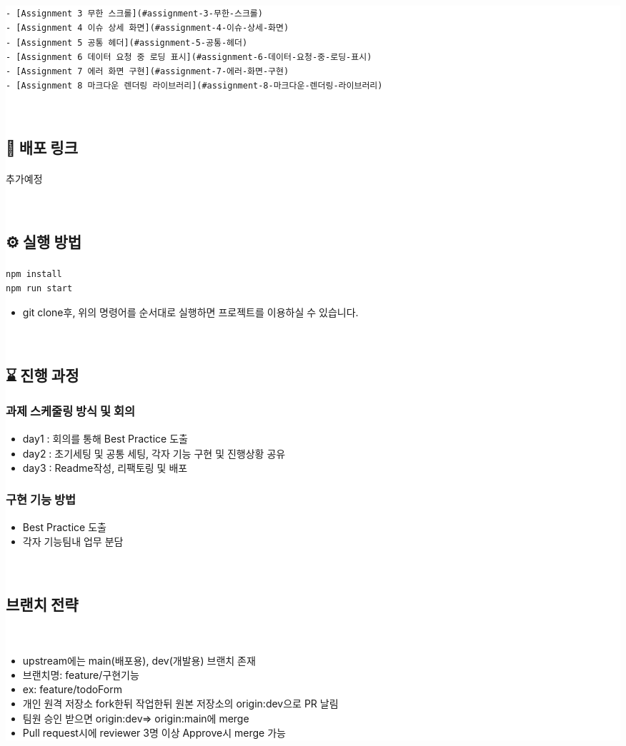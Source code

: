     - [Assignment 3 무한 스크롤](#assignment-3-무한-스크롤)
    - [Assignment 4 이슈 상세 화면](#assignment-4-이슈-상세-화면)
    - [Assignment 5 공통 헤더](#assignment-5-공통-헤더)
    - [Assignment 6 데이터 요청 중 로딩 표시](#assignment-6-데이터-요청-중-로딩-표시)
    - [Assignment 7 에러 화면 구현](#assignment-7-에러-화면-구현)
    - [Assignment 8 마크다운 렌더링 라이브러리](#assignment-8-마크다운-렌더링-라이브러리)

<br>

## 🔗 배포 링크

추가예정

<br>

## ⚙️ 실행 방법

```
npm install
npm run start
```

- git clone후, 위의 명령어를 순서대로 실행하면 프로젝트를 이용하실 수 있습니다.

<br>

## ⌛ 진행 과정

### 과제 스케줄링 방식 및 회의

- day1 : 회의를 통해 Best Practice 도출
- day2 : 초기세팅 및 공통 세팅, 각자 기능 구현 및 진행상황 공유
- day3 : Readme작성, 리팩토링 및 배포

### 구현 기능 방법

- Best Practice 도출
- 각자 기능팀내 업무 분담

<br>

## 브랜치 전략

<img src="https://github.com/wlsgus93/pre-onboarding-12th-1-12/assets/35252854/31806487-9c20-4b5c-8bf0-f7b49d536af9" alt=""/>
<br>

- upstream에는 main(배포용), dev(개발용) 브랜치 존재
- 브랜치명: feature/구현기능
- ex: feature/todoForm
- 개인 원격 저장소 fork한뒤 작업한뒤 원본 저장소의 origin:dev으로 PR 날림
- 팀원 승인 받으면 origin:dev=> origin:main에 merge
- Pull request시에 reviewer 3명 이상 Approve시 merge 가능
